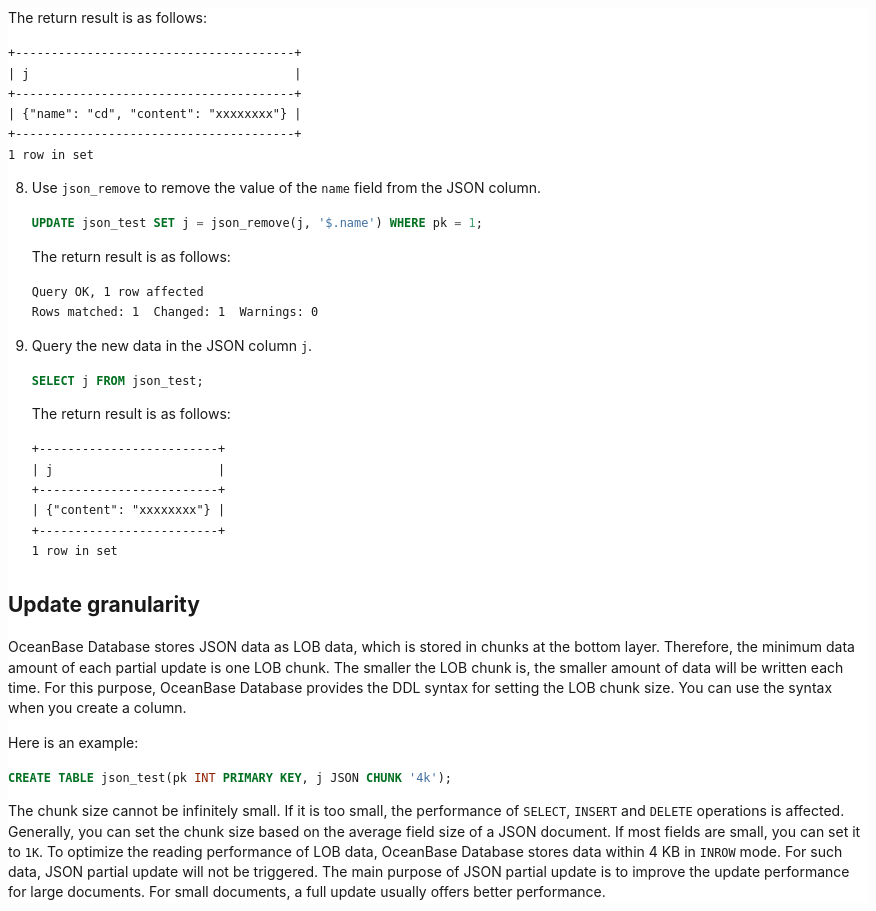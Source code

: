    The return result is as follows:

   ```shell
   +---------------------------------------+
   | j                                     |
   +---------------------------------------+
   | {"name": "cd", "content": "xxxxxxxx"} |
   +---------------------------------------+
   1 row in set
   ```

8. Use `json_remove` to remove the value of the `name` field from the JSON column. 

   ```sql
   UPDATE json_test SET j = json_remove(j, '$.name') WHERE pk = 1;
   ```

   The return result is as follows:

   ```shell
   Query OK, 1 row affected
   Rows matched: 1  Changed: 1  Warnings: 0
   ```

9. Query the new data in the JSON column `j`. 

   ```sql
   SELECT j FROM json_test;
   ```

   The return result is as follows:

   ```shell
   +-------------------------+
   | j                       |
   +-------------------------+
   | {"content": "xxxxxxxx"} |
   +-------------------------+
   1 row in set
   ```

## Update granularity

OceanBase Database stores JSON data as LOB data, which is stored in chunks at the bottom layer. Therefore, the minimum data amount of each partial update is one LOB chunk. The smaller the LOB chunk is, the smaller amount of data will be written each time. For this purpose, OceanBase Database provides the DDL syntax for setting the LOB chunk size. You can use the syntax when you create a column. 

Here is an example:

```sql
CREATE TABLE json_test(pk INT PRIMARY KEY, j JSON CHUNK '4k');
```

The chunk size cannot be infinitely small. If it is too small, the performance of `SELECT`, `INSERT` and `DELETE` operations is affected. Generally, you can set the chunk size based on the average field size of a JSON document. If most fields are small, you can set it to `1K`. To optimize the reading performance of LOB data, OceanBase Database stores data within 4 KB in `INROW` mode. For such data, JSON partial update will not be triggered. The main purpose of JSON partial update is to improve the update performance for large documents. For small documents, a full update usually offers better performance. 
